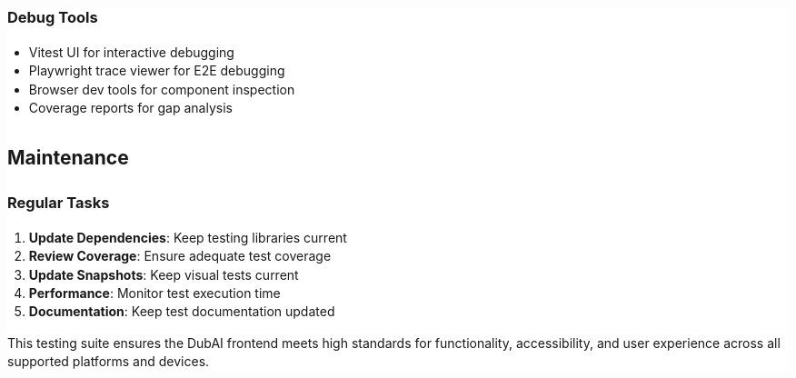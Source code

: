 ### Debug Tools
- Vitest UI for interactive debugging
- Playwright trace viewer for E2E debugging
- Browser dev tools for component inspection
- Coverage reports for gap analysis

## Maintenance

### Regular Tasks
1. **Update Dependencies**: Keep testing libraries current
2. **Review Coverage**: Ensure adequate test coverage
3. **Update Snapshots**: Keep visual tests current
4. **Performance**: Monitor test execution time
5. **Documentation**: Keep test documentation updated

This testing suite ensures the DubAI frontend meets high standards for functionality, accessibility, and user experience across all supported platforms and devices.